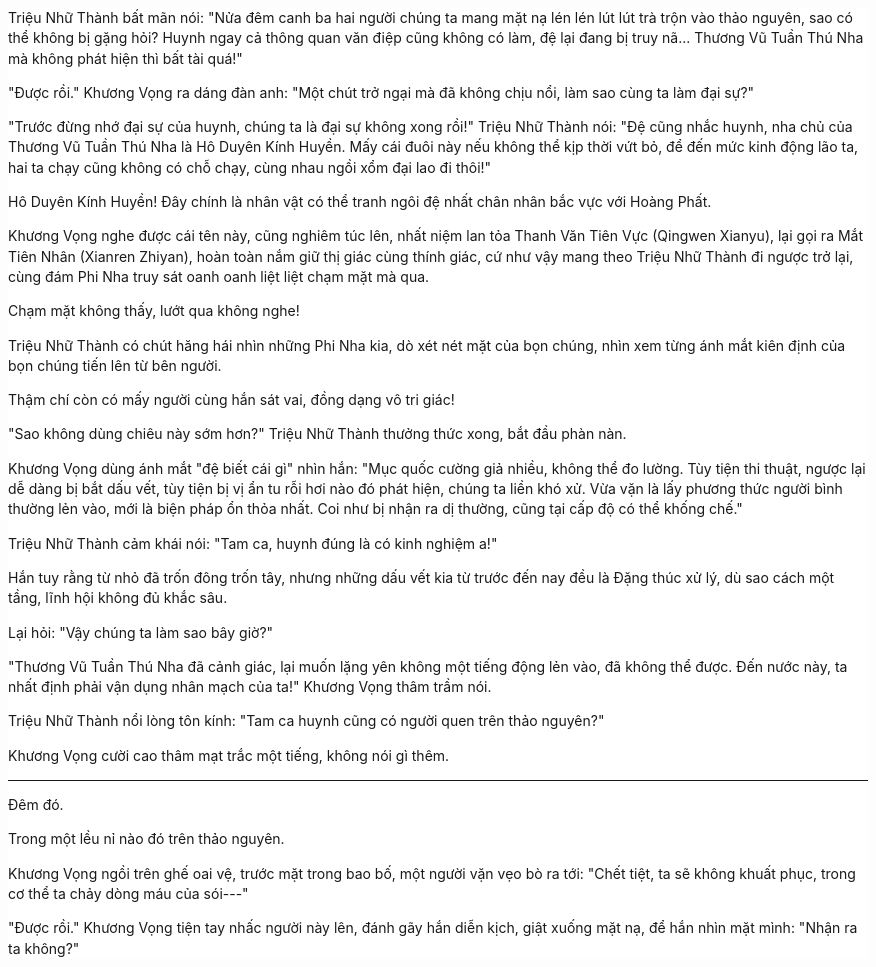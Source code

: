 Triệu Nhữ Thành bất mãn nói: "Nửa đêm canh ba hai người chúng ta mang mặt nạ lén lén lút lút trà trộn vào thảo nguyên, sao có thể không bị gặng hỏi? Huynh ngay cả thông quan văn điệp cũng không có làm, đệ lại đang bị truy nã... Thương Vũ Tuần Thú Nha mà không phát hiện thì bất tài quá!"

"Được rồi." Khương Vọng ra dáng đàn anh: "Một chút trở ngại mà đã không chịu nổi, làm sao cùng ta làm đại sự?"

"Trước đừng nhớ đại sự của huynh, chúng ta là đại sự không xong rồi!" Triệu Nhữ Thành nói: "Đệ cũng nhắc huynh, nha chủ của Thương Vũ Tuần Thú Nha là Hô Duyên Kính Huyền. Mấy cái đuôi này nếu không thể kịp thời vứt bỏ, để đến mức kinh động lão ta, hai ta chạy cũng không có chỗ chạy, cùng nhau ngồi xổm đại lao đi thôi!"

Hô Duyên Kính Huyền! Đây chính là nhân vật có thể tranh ngôi đệ nhất chân nhân bắc vực với Hoàng Phất.

Khương Vọng nghe được cái tên này, cũng nghiêm túc lên, nhất niệm lan tỏa Thanh Văn Tiên Vực (Qingwen Xianyu), lại gọi ra Mắt Tiên Nhân (Xianren Zhiyan), hoàn toàn nắm giữ thị giác cùng thính giác, cứ như vậy mang theo Triệu Nhữ Thành đi ngược trở lại, cùng đám Phi Nha truy sát oanh oanh liệt liệt chạm mặt mà qua.

Chạm mặt không thấy, lướt qua không nghe!

Triệu Nhữ Thành có chút hăng hái nhìn những Phi Nha kia, dò xét nét mặt của bọn chúng, nhìn xem từng ánh mắt kiên định của bọn chúng tiến lên từ bên người.

Thậm chí còn có mấy người cùng hắn sát vai, đồng dạng vô tri giác!

"Sao không dùng chiêu này sớm hơn?" Triệu Nhữ Thành thưởng thức xong, bắt đầu phàn nàn.

Khương Vọng dùng ánh mắt "đệ biết cái gì" nhìn hắn: "Mục quốc cường giả nhiều, không thể đo lường. Tùy tiện thi thuật, ngược lại dễ dàng bị bắt dấu vết, tùy tiện bị vị ẩn tu rỗi hơi nào đó phát hiện, chúng ta liền khó xử. Vừa vặn là lấy phương thức người bình thường lẻn vào, mới là biện pháp ổn thỏa nhất. Coi như bị nhận ra dị thường, cũng tại cấp độ có thể khống chế."

Triệu Nhữ Thành cảm khái nói: "Tam ca, huynh đúng là có kinh nghiệm a!"

Hắn tuy rằng từ nhỏ đã trốn đông trốn tây, nhưng những dấu vết kia từ trước đến nay đều là Đặng thúc xử lý, dù sao cách một tầng, lĩnh hội không đủ khắc sâu.

Lại hỏi: "Vậy chúng ta làm sao bây giờ?"

"Thương Vũ Tuần Thú Nha đã cảnh giác, lại muốn lặng yên không một tiếng động lẻn vào, đã không thể được. Đến nước này, ta nhất định phải vận dụng nhân mạch của ta!" Khương Vọng thâm trầm nói.

Triệu Nhữ Thành nổi lòng tôn kính: "Tam ca huynh cũng có người quen trên thảo nguyên?"

Khương Vọng cười cao thâm mạt trắc một tiếng, không nói gì thêm.

---------------

Đêm đó.

Trong một lều nỉ nào đó trên thảo nguyên.

Khương Vọng ngồi trên ghế oai vệ, trước mặt trong bao bố, một người vặn vẹo bò ra tới: "Chết tiệt, ta sẽ không khuất phục, trong cơ thể ta chảy dòng máu của sói---"

"Được rồi." Khương Vọng tiện tay nhấc người này lên, đánh gãy hắn diễn kịch, giật xuống mặt nạ, để hắn nhìn mặt mình: "Nhận ra ta không?"

